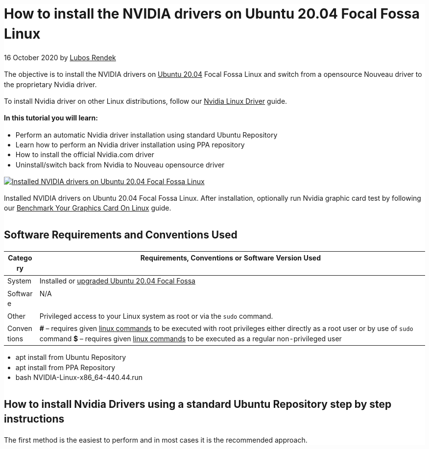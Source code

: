 # How to install the NVIDIA drivers on Ubuntu 20.04 Focal Fossa Linux

16 October 2020 by [Lubos Rendek](https://linuxconfig.org/author/lubos) 

<iframe id="google_ads_iframe_/71161633,180063765/LINUX_linuxconfig/home_header_1" srcdoc="<body></body>" style="position: absolute; z-index: -1; border: 0px none;"></iframe>

The objective is to install the NVIDIA drivers on [Ubuntu 20.04](https://linuxconfig.org/ubuntu-20-04-guide) Focal Fossa Linux and switch from a opensource Nouveau driver to the proprietary Nvidia driver.

To install Nvidia driver on other Linux distributions, follow our [Nvidia Linux Driver](https://linuxconfig.org/install-the-latest-nvidia-linux-driver) guide.

**In this tutorial you will learn:**

- Perform an automatic Nvidia driver installation using standard Ubuntu Repository
- Learn how to perform an Nvidia driver installation using PPA repository
- How to install the official Nvidia.com driver
- Uninstall/switch back from Nvidia to Nouveau opensource driver



[![Installed NVIDIA drivers on Ubuntu 20.04 Focal Fossa Linux](https://linuxconfig.org/wp-content/uploads/2019/12/01-how-to-install-the-nvidia-drivers-on-ubuntu-20-04-focal-fossa-linux.png)](https://linuxconfig.org/wp-content/uploads/2019/12/01-how-to-install-the-nvidia-drivers-on-ubuntu-20-04-focal-fossa-linux.png)

Installed NVIDIA drivers on Ubuntu  20.04 Focal Fossa Linux. After installation, optionally run Nvidia  graphic card test by following our [Benchmark Your Graphics Card On Linux](https://linuxconfig.org/benchmark-your-graphics-card-on-linux) guide.

## Software Requirements and Conventions Used

| Category    | Requirements, Conventions or Software Version Used           |
| ----------- | ------------------------------------------------------------ |
| System      | Installed or [upgraded Ubuntu 20.04 Focal Fossa](https://linuxconfig.org/how-to-upgrade-ubuntu-to-20-04-lts-focal-fossa) |
| Software    | N/A                                                          |
| Other       | Privileged access to your Linux system as root or via the `sudo` command. |
| Conventions | **#** – requires given [linux commands](https://linuxconfig.org/linux-commands) to be executed with root privileges either directly as a root user or by use of `sudo` command  **$** – requires given [linux commands](https://linuxconfig.org/linux-commands) to be executed as a regular non-privileged user |


- apt install from Ubuntu Repository 
- apt install from PPA Repository 
- bash NVIDIA-Linux-x86_64-440.44.run

## How to install Nvidia Drivers using a standard Ubuntu Repository step by step instructions

The first method is the easiest to perform and in most cases it is the recommended approach.
